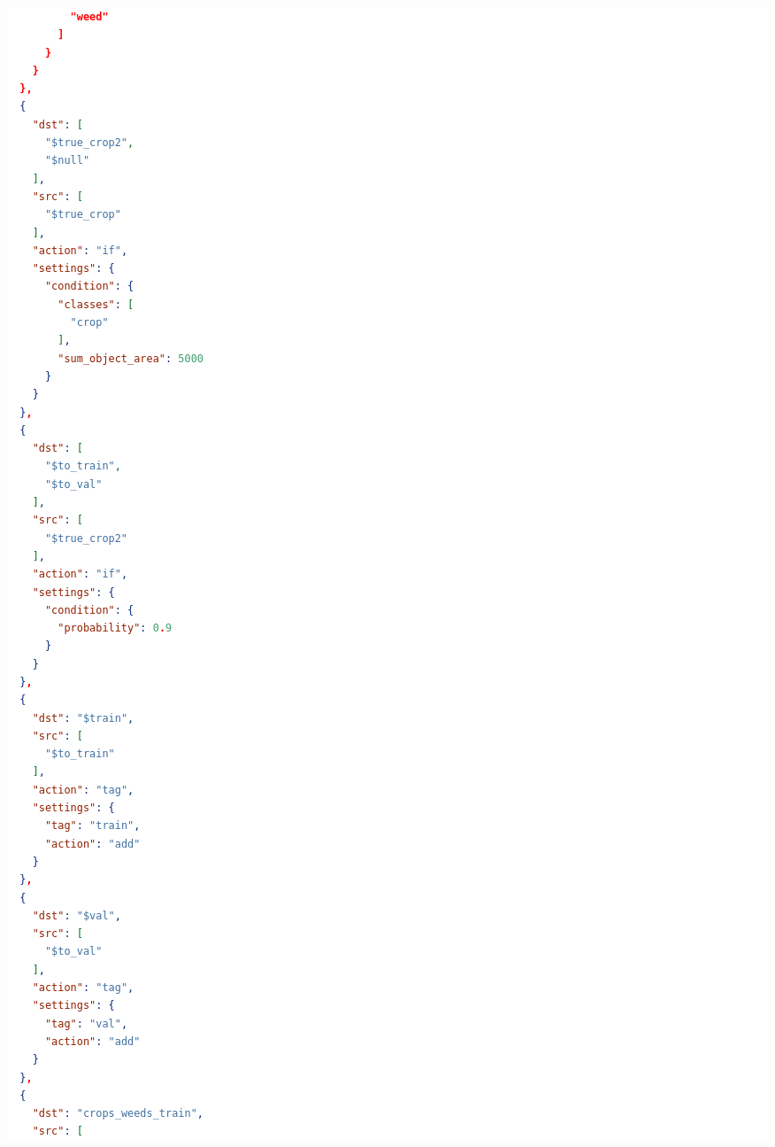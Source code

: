 ```json
          "weed"
        ]
      }
    }
  },
  {
    "dst": [
      "$true_crop2",
      "$null"
    ],
    "src": [
      "$true_crop"
    ],
    "action": "if",
    "settings": {
      "condition": {
        "classes": [
          "crop"
        ],
        "sum_object_area": 5000
      }
    }
  },
  {
    "dst": [
      "$to_train",
      "$to_val"
    ],
    "src": [
      "$true_crop2"
    ],
    "action": "if",
    "settings": {
      "condition": {
        "probability": 0.9
      }
    }
  },
  {
    "dst": "$train",
    "src": [
      "$to_train"
    ],
    "action": "tag",
    "settings": {
      "tag": "train",
      "action": "add"
    }
  },
  {
    "dst": "$val",
    "src": [
      "$to_val"
    ],
    "action": "tag",
    "settings": {
      "tag": "val",
      "action": "add"
    }
  },
  {
    "dst": "crops_weeds_train",
    "src": [
```